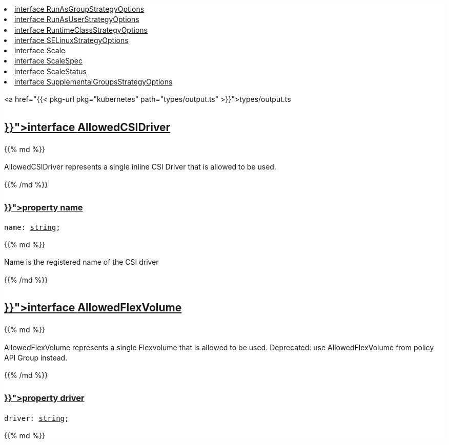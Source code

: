 <li><a href="#RunAsGroupStrategyOptions">interface RunAsGroupStrategyOptions</a></li>
<li><a href="#RunAsUserStrategyOptions">interface RunAsUserStrategyOptions</a></li>
<li><a href="#RuntimeClassStrategyOptions">interface RuntimeClassStrategyOptions</a></li>
<li><a href="#SELinuxStrategyOptions">interface SELinuxStrategyOptions</a></li>
<li><a href="#Scale">interface Scale</a></li>
<li><a href="#ScaleSpec">interface ScaleSpec</a></li>
<li><a href="#ScaleStatus">interface ScaleStatus</a></li>
<li><a href="#SupplementalGroupsStrategyOptions">interface SupplementalGroupsStrategyOptions</a></li>
</ul>

<a href="{{< pkg-url pkg="kubernetes" path="types/output.ts" >}}">types/output.ts</a> 
</div>
</div>
</div>


<h2 class="pdoc-module-header" id="AllowedCSIDriver">
<a class="pdoc-member-name" href="{{< pkg-url pkg="kubernetes" path="types/output.ts#L14403" >}}">interface <b>AllowedCSIDriver</b></a>
</h2>
<div class="pdoc-module-contents">
{{% md %}}

AllowedCSIDriver represents a single inline CSI Driver that is allowed to be used.

{{% /md %}}
<h3 class="pdoc-member-header" id="AllowedCSIDriver-name">
<a class="pdoc-child-name" href="{{< pkg-url pkg="kubernetes" path="types/output.ts#L14407" >}}">property <b>name</b></a>
</h3>
<div class="pdoc-member-contents">
<pre class="highlight"><span class='kd'></span>name: <span class='kd'><a href='https://developer.mozilla.org/en-US/docs/Web/JavaScript/Reference/Global_Objects/String'>string</a></span>;</pre>
{{% md %}}

Name is the registered name of the CSI driver

{{% /md %}}
</div>
</div>
<h2 class="pdoc-module-header" id="AllowedFlexVolume">
<a class="pdoc-member-name" href="{{< pkg-url pkg="kubernetes" path="types/output.ts#L14415" >}}">interface <b>AllowedFlexVolume</b></a>
</h2>
<div class="pdoc-module-contents">
{{% md %}}

AllowedFlexVolume represents a single Flexvolume that is allowed to be used. Deprecated: use
AllowedFlexVolume from policy API Group instead.

{{% /md %}}
<h3 class="pdoc-member-header" id="AllowedFlexVolume-driver">
<a class="pdoc-child-name" href="{{< pkg-url pkg="kubernetes" path="types/output.ts#L14419" >}}">property <b>driver</b></a>
</h3>
<div class="pdoc-member-contents">
<pre class="highlight"><span class='kd'></span>driver: <span class='kd'><a href='https://developer.mozilla.org/en-US/docs/Web/JavaScript/Reference/Global_Objects/String'>string</a></span>;</pre>
{{% md %}}
